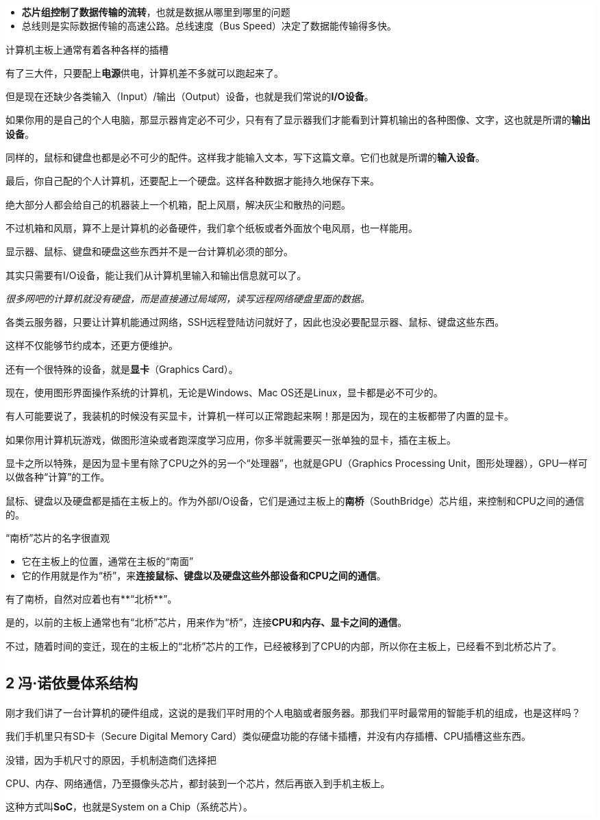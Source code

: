 *   **芯片组控制了数据传输的流转**，也就是数据从哪里到哪里的问题
*   总线则是实际数据传输的高速公路。总线速度（Bus Speed）决定了数据能传输得多快。

计算机主板上通常有着各种各样的插槽

有了三大件，只要配上**电源**供电，计算机差不多就可以跑起来了。

但是现在还缺少各类输入（Input）/输出（Output）设备，也就是我们常说的**I/O设备**。

如果你用的是自己的个人电脑，那显示器肯定必不可少，只有有了显示器我们才能看到计算机输出的各种图像、文字，这也就是所谓的**输出设备**。

同样的，鼠标和键盘也都是必不可少的配件。这样我才能输入文本，写下这篇文章。它们也就是所谓的**输入设备**。

最后，你自己配的个人计算机，还要配上一个硬盘。这样各种数据才能持久地保存下来。

绝大部分人都会给自己的机器装上一个机箱，配上风扇，解决灰尘和散热的问题。

不过机箱和风扇，算不上是计算机的必备硬件，我们拿个纸板或者外面放个电风扇，也一样能用。

显示器、鼠标、键盘和硬盘这些东西并不是一台计算机必须的部分。

其实只需要有I/O设备，能让我们从计算机里输入和输出信息就可以了。

*很多网吧的计算机就没有硬盘，而是直接通过局域网，读写远程网络硬盘里面的数据。*

各类云服务器，只要让计算机能通过网络，SSH远程登陆访问就好了，因此也没必要配显示器、鼠标、键盘这些东西。

这样不仅能够节约成本，还更方便维护。

还有一个很特殊的设备，就是**显卡**（Graphics Card）。

现在，使用图形界面操作系统的计算机，无论是Windows、Mac OS还是Linux，显卡都是必不可少的。

有人可能要说了，我装机的时候没有买显卡，计算机一样可以正常跑起来啊！那是因为，现在的主板都带了内置的显卡。

如果你用计算机玩游戏，做图形渲染或者跑深度学习应用，你多半就需要买一张单独的显卡，插在主板上。

显卡之所以特殊，是因为显卡里有除了CPU之外的另一个“处理器”，也就是GPU（Graphics Processing Unit，图形处理器），GPU一样可以做各种“计算”的工作。

鼠标、键盘以及硬盘都是插在主板上的。作为外部I/O设备，它们是通过主板上的**南桥**（SouthBridge）芯片组，来控制和CPU之间的通信的。

“南桥”芯片的名字很直观

*   它在主板上的位置，通常在主板的“南面”
*   它的作用就是作为“桥”，来**连接鼠标、键盘以及硬盘这些外部设备和CPU之间的通信**。

有了南桥，自然对应着也有**“北桥**”。

是的，以前的主板上通常也有“北桥”芯片，用来作为“桥”，连接**CPU和内存、显卡之间的通信**。

不过，随着时间的变迁，现在的主板上的“北桥”芯片的工作，已经被移到了CPU的内部，所以你在主板上，已经看不到北桥芯片了。

## 2 冯·诺依曼体系结构

刚才我们讲了一台计算机的硬件组成，这说的是我们平时用的个人电脑或者服务器。那我们平时最常用的智能手机的组成，也是这样吗？

我们手机里只有SD卡（Secure Digital Memory Card）类似硬盘功能的存储卡插槽，并没有内存插槽、CPU插槽这些东西。

没错，因为手机尺寸的原因，手机制造商们选择把

CPU、内存、网络通信，乃至摄像头芯片，都封装到一个芯片，然后再嵌入到手机主板上。

这种方式叫**SoC**，也就是System on a Chip（系统芯片）。
